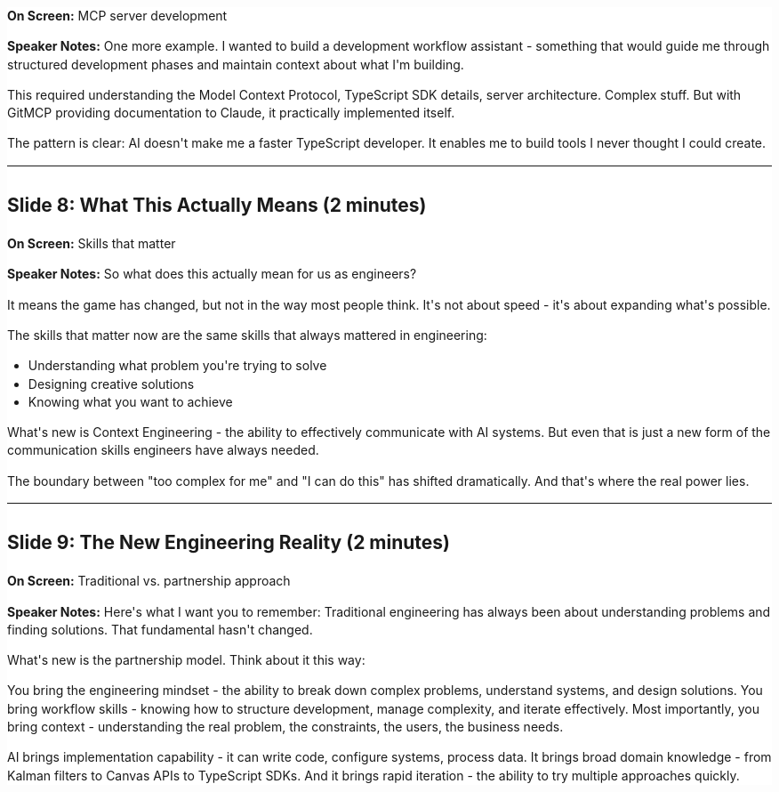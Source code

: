 **On Screen:** MCP server development

**Speaker Notes:**
One more example. I wanted to build a development workflow assistant - something that would guide me through structured development phases and maintain context about what I'm building.

This required understanding the Model Context Protocol, TypeScript SDK details, server architecture. Complex stuff. But with GitMCP providing documentation to Claude, it practically implemented itself.

The pattern is clear: AI doesn't make me a faster TypeScript developer. It enables me to build tools I never thought I could create.

---

## Slide 8: What This Actually Means (2 minutes)

**On Screen:** Skills that matter

**Speaker Notes:**
So what does this actually mean for us as engineers? 

It means the game has changed, but not in the way most people think. It's not about speed - it's about expanding what's possible.

The skills that matter now are the same skills that always mattered in engineering:
- Understanding what problem you're trying to solve
- Designing creative solutions
- Knowing what you want to achieve

What's new is Context Engineering - the ability to effectively communicate with AI systems. But even that is just a new form of the communication skills engineers have always needed.

The boundary between "too complex for me" and "I can do this" has shifted dramatically. And that's where the real power lies.

---

## Slide 9: The New Engineering Reality (2 minutes)

**On Screen:** Traditional vs. partnership approach

**Speaker Notes:**
Here's what I want you to remember: Traditional engineering has always been about understanding problems and finding solutions. That fundamental hasn't changed.

What's new is the partnership model. Think about it this way:

You bring the engineering mindset - the ability to break down complex problems, understand systems, and design solutions. You bring workflow skills - knowing how to structure development, manage complexity, and iterate effectively. Most importantly, you bring context - understanding the real problem, the constraints, the users, the business needs.

AI brings implementation capability - it can write code, configure systems, process data. It brings broad domain knowledge - from Kalman filters to Canvas APIs to TypeScript SDKs. And it brings rapid iteration - the ability to try multiple approaches quickly.

